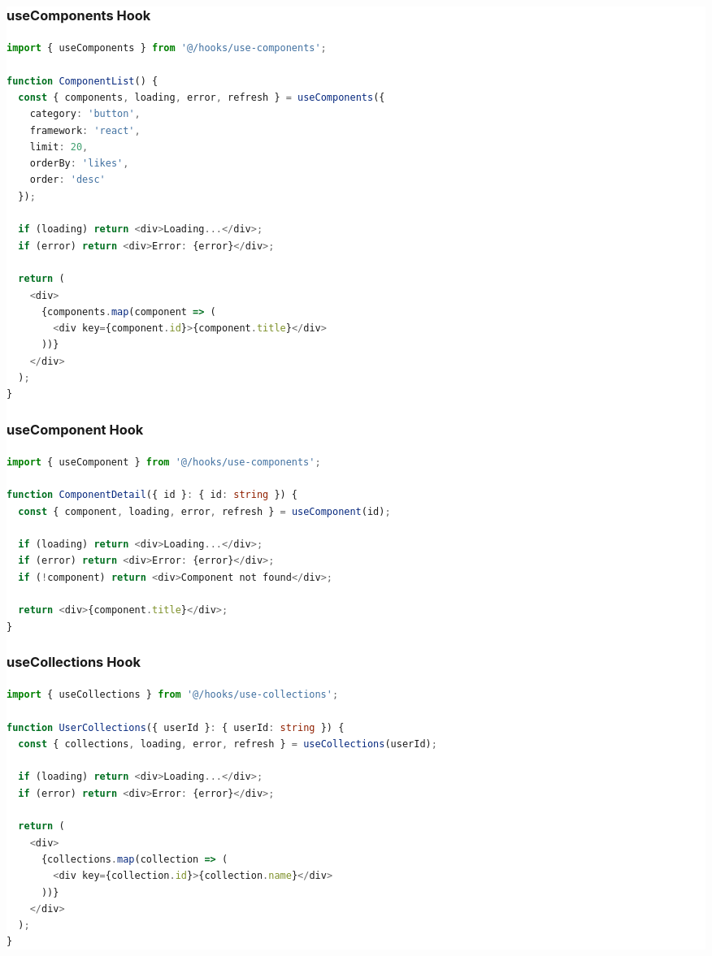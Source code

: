 ### useComponents Hook
```typescript
import { useComponents } from '@/hooks/use-components';

function ComponentList() {
  const { components, loading, error, refresh } = useComponents({
    category: 'button',
    framework: 'react',
    limit: 20,
    orderBy: 'likes',
    order: 'desc'
  });

  if (loading) return <div>Loading...</div>;
  if (error) return <div>Error: {error}</div>;

  return (
    <div>
      {components.map(component => (
        <div key={component.id}>{component.title}</div>
      ))}
    </div>
  );
}
```

### useComponent Hook
```typescript
import { useComponent } from '@/hooks/use-components';

function ComponentDetail({ id }: { id: string }) {
  const { component, loading, error, refresh } = useComponent(id);

  if (loading) return <div>Loading...</div>;
  if (error) return <div>Error: {error}</div>;
  if (!component) return <div>Component not found</div>;

  return <div>{component.title}</div>;
}
```

### useCollections Hook
```typescript
import { useCollections } from '@/hooks/use-collections';

function UserCollections({ userId }: { userId: string }) {
  const { collections, loading, error, refresh } = useCollections(userId);

  if (loading) return <div>Loading...</div>;
  if (error) return <div>Error: {error}</div>;

  return (
    <div>
      {collections.map(collection => (
        <div key={collection.id}>{collection.name}</div>
      ))}
    </div>
  );
}
```
